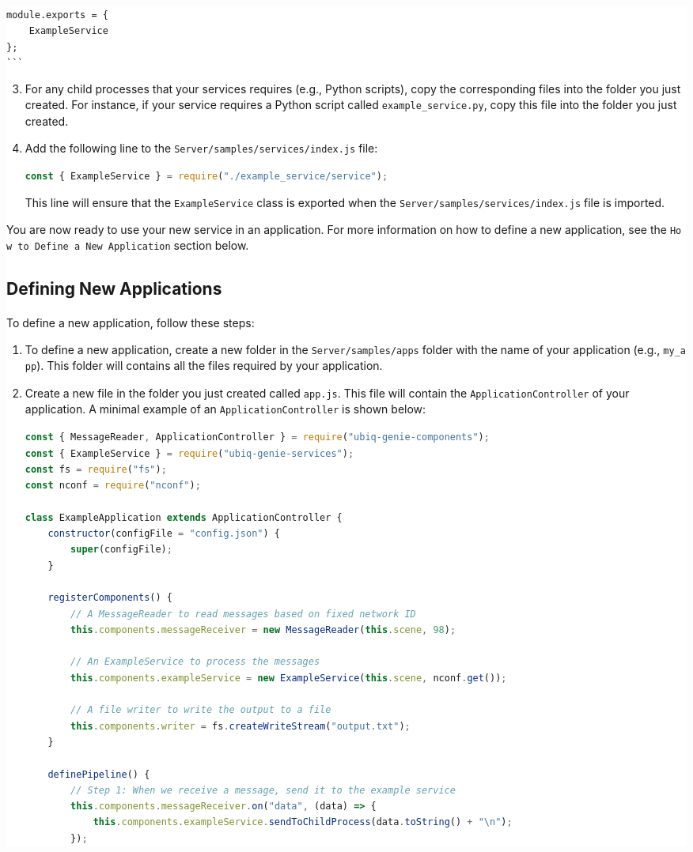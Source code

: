     module.exports = {
        ExampleService
    };
    ```

3. For any child processes that your services requires (e.g., Python scripts), copy the corresponding files into the folder you just created. For instance, if your service requires a Python script called `example_service.py`, copy this file into the folder you just created.

4. Add the following line to the `Server/samples/services/index.js` file:

    ```javascript
    const { ExampleService } = require("./example_service/service");
    ```

    This line will ensure that the `ExampleService` class is exported when the `Server/samples/services/index.js` file is imported.

You are now ready to use your new service in an application. For more information on how to define a new application, see the `How to Define a New Application` section below.

## Defining New Applications

To define a new application, follow these steps:

1. To define a new application, create a new folder in the `Server/samples/apps` folder with the name of your application (e.g., `my_app`). This folder will contains all the files required by your application.

2. Create a new file in the folder you just created called `app.js`. This file will contain the `ApplicationController` of your application. A minimal example of an `ApplicationController` is shown below:

    ```javascript
    const { MessageReader, ApplicationController } = require("ubiq-genie-components");
    const { ExampleService } = require("ubiq-genie-services");
    const fs = require("fs");
    const nconf = require("nconf");

    class ExampleApplication extends ApplicationController {
        constructor(configFile = "config.json") {
            super(configFile);
        }

        registerComponents() {
            // A MessageReader to read messages based on fixed network ID
            this.components.messageReceiver = new MessageReader(this.scene, 98);

            // An ExampleService to process the messages
            this.components.exampleService = new ExampleService(this.scene, nconf.get());

            // A file writer to write the output to a file
            this.components.writer = fs.createWriteStream("output.txt");
        }

        definePipeline() {
            // Step 1: When we receive a message, send it to the example service
            this.components.messageReceiver.on("data", (data) => {
                this.components.exampleService.sendToChildProcess(data.toString() + "\n");
            });
